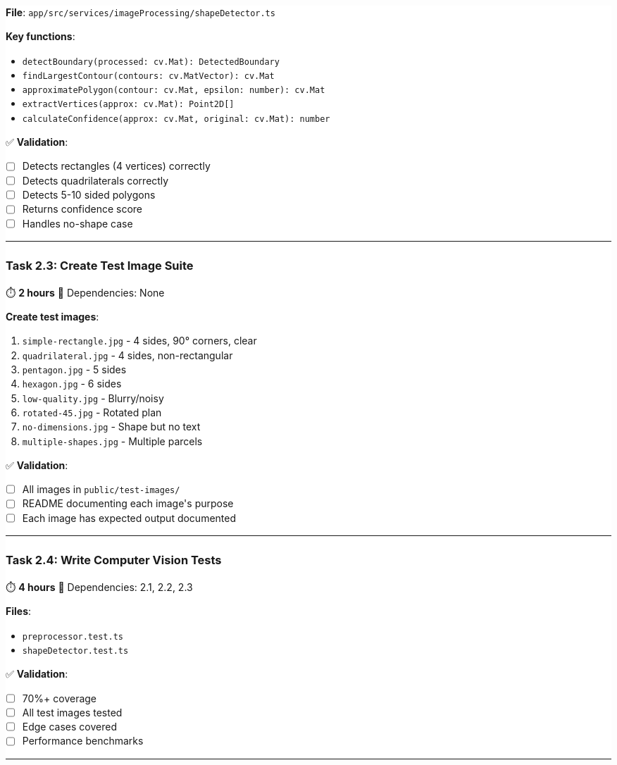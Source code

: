 **File**: `app/src/services/imageProcessing/shapeDetector.ts`

**Key functions**:
- `detectBoundary(processed: cv.Mat): DetectedBoundary`
- `findLargestContour(contours: cv.MatVector): cv.Mat`
- `approximatePolygon(contour: cv.Mat, epsilon: number): cv.Mat`
- `extractVertices(approx: cv.Mat): Point2D[]`
- `calculateConfidence(approx: cv.Mat, original: cv.Mat): number`

✅ **Validation**:
- [ ] Detects rectangles (4 vertices) correctly
- [ ] Detects quadrilaterals correctly
- [ ] Detects 5-10 sided polygons
- [ ] Returns confidence score
- [ ] Handles no-shape case

---

### Task 2.3: Create Test Image Suite
⏱️ **2 hours**
🔗 Dependencies: None

**Create test images**:
1. `simple-rectangle.jpg` - 4 sides, 90° corners, clear
2. `quadrilateral.jpg` - 4 sides, non-rectangular
3. `pentagon.jpg` - 5 sides
4. `hexagon.jpg` - 6 sides
5. `low-quality.jpg` - Blurry/noisy
6. `rotated-45.jpg` - Rotated plan
7. `no-dimensions.jpg` - Shape but no text
8. `multiple-shapes.jpg` - Multiple parcels

✅ **Validation**:
- [ ] All images in `public/test-images/`
- [ ] README documenting each image's purpose
- [ ] Each image has expected output documented

---

### Task 2.4: Write Computer Vision Tests
⏱️ **4 hours**
🔗 Dependencies: 2.1, 2.2, 2.3

**Files**:
- `preprocessor.test.ts`
- `shapeDetector.test.ts`

✅ **Validation**:
- [ ] 70%+ coverage
- [ ] All test images tested
- [ ] Edge cases covered
- [ ] Performance benchmarks

---
